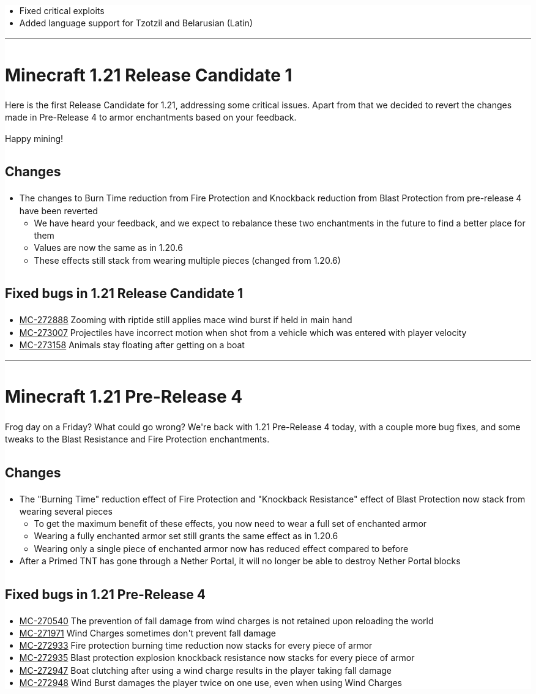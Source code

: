 -   Fixed critical exploits
-   Added language support for Tzotzil and Belarusian (Latin)

---

# Minecraft 1.21 Release Candidate 1

Here is the first Release Candidate for 1.21, addressing some critical issues. Apart from that we decided to revert the changes made in Pre-Release 4 to armor enchantments based on your feedback.

Happy mining!

## Changes

-   The changes to Burn Time reduction from Fire Protection and Knockback reduction from Blast Protection from pre-release 4 have been reverted
    -   We have heard your feedback, and we expect to rebalance these two enchantments in the future to find a better place for them
    -   Values are now the same as in 1.20.6
    -   These effects still stack from wearing multiple pieces (changed from 1.20.6)

## Fixed bugs in 1.21 Release Candidate 1

-   [MC-272888](https://bugs.mojang.com/browse/MC-272888) Zooming with riptide still applies mace wind burst if held in main hand
-   [MC-273007](https://bugs.mojang.com/browse/MC-273007) Projectiles have incorrect motion when shot from a vehicle which was entered with player velocity
-   [MC-273158](https://bugs.mojang.com/browse/MC-273158) Animals stay floating after getting on a boat

---

# Minecraft 1.21 Pre-Release 4

Frog day on a Friday? What could go wrong? We're back with 1.21 Pre-Release 4 today, with a couple more bug fixes, and some tweaks to the Blast Resistance and Fire Protection enchantments.

## Changes

-   The "Burning Time" reduction effect of Fire Protection and "Knockback Resistance" effect of Blast Protection now stack from wearing several pieces
    -   To get the maximum benefit of these effects, you now need to wear a full set of enchanted armor
    -   Wearing a fully enchanted armor set still grants the same effect as in 1.20.6
    -   Wearing only a single piece of enchanted armor now has reduced effect compared to before
-   After a Primed TNT has gone through a Nether Portal, it will no longer be able to destroy Nether Portal blocks

## Fixed bugs in 1.21 Pre-Release 4

-   [MC-270540](https://bugs.mojang.com/browse/MC-270540) The prevention of fall damage from wind charges is not retained upon reloading the world
-   [MC-271971](https://bugs.mojang.com/browse/MC-271971) Wind Charges sometimes don't prevent fall damage
-   [MC-272933](https://bugs.mojang.com/browse/MC-272933) Fire protection burning time reduction now stacks for every piece of armor
-   [MC-272935](https://bugs.mojang.com/browse/MC-272935) Blast protection explosion knockback resistance now stacks for every piece of armor
-   [MC-272947](https://bugs.mojang.com/browse/MC-272947) Boat clutching after using a wind charge results in the player taking fall damage
-   [MC-272948](https://bugs.mojang.com/browse/MC-272948) Wind Burst damages the player twice on one use, even when using Wind Charges